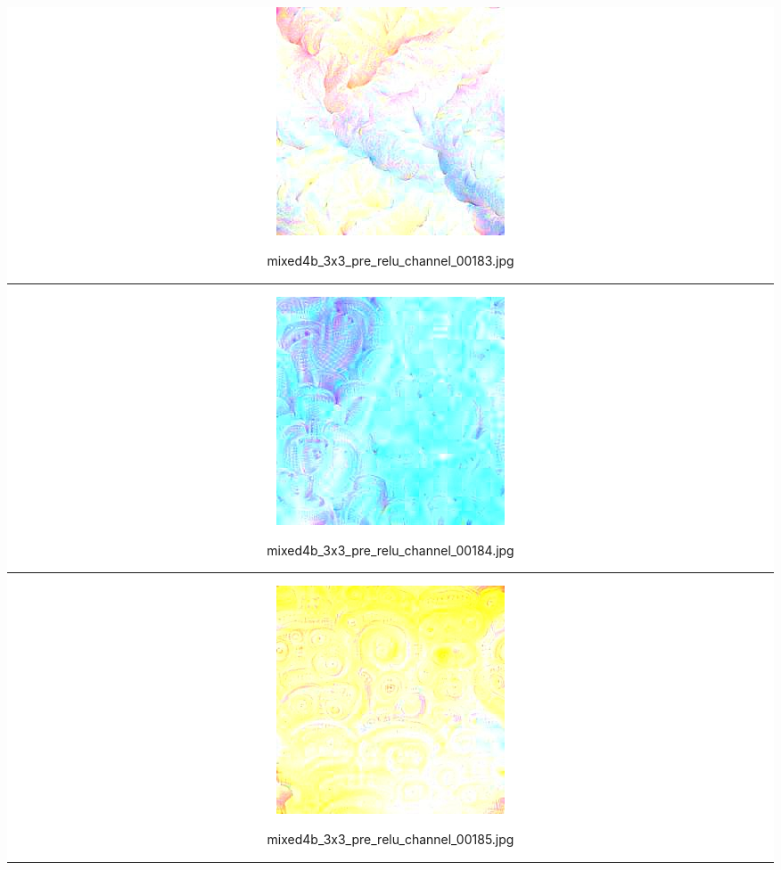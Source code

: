 <p align="center">  <img src="mixed4b_3x3_pre_relu_channel_00183.jpg?"> </p><p align="center">mixed4b_3x3_pre_relu_channel_00183.jpg</p>

***

<p align="center">  <img src="mixed4b_3x3_pre_relu_channel_00184.jpg?"> </p><p align="center">mixed4b_3x3_pre_relu_channel_00184.jpg</p>

***

<p align="center">  <img src="mixed4b_3x3_pre_relu_channel_00185.jpg?"> </p><p align="center">mixed4b_3x3_pre_relu_channel_00185.jpg</p>

***
